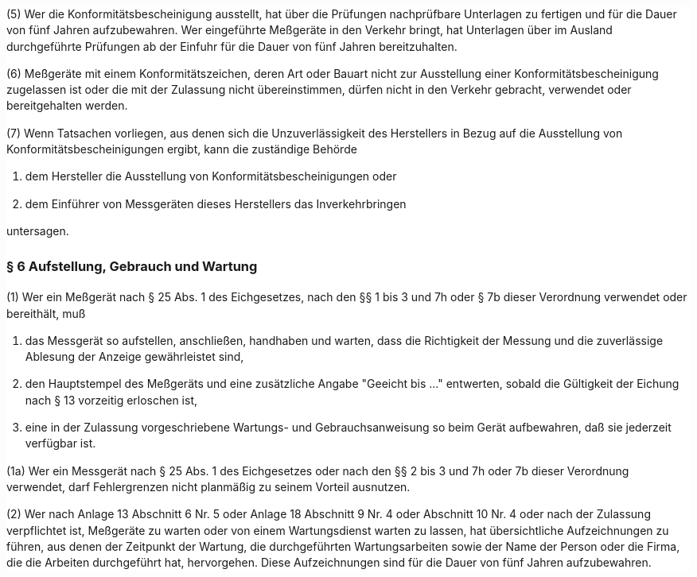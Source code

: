 (5) Wer die Konformitätsbescheinigung ausstellt, hat über die
Prüfungen nachprüfbare Unterlagen zu fertigen und für die Dauer von
fünf Jahren aufzubewahren. Wer eingeführte Meßgeräte in den Verkehr
bringt, hat Unterlagen über im Ausland durchgeführte Prüfungen ab der
Einfuhr für die Dauer von fünf Jahren bereitzuhalten.

(6) Meßgeräte mit einem Konformitätszeichen, deren Art oder Bauart
nicht zur Ausstellung einer Konformitätsbescheinigung zugelassen ist
oder die mit der Zulassung nicht übereinstimmen, dürfen nicht in den
Verkehr gebracht, verwendet oder bereitgehalten werden.

(7) Wenn Tatsachen vorliegen, aus denen sich die Unzuverlässigkeit des
Herstellers in Bezug auf die Ausstellung von
Konformitätsbescheinigungen ergibt, kann die zuständige Behörde

1.  dem Hersteller die Ausstellung von Konformitätsbescheinigungen oder


2.  dem Einführer von Messgeräten dieses Herstellers das Inverkehrbringen



untersagen.


### § 6 Aufstellung, Gebrauch und Wartung

(1) Wer ein Meßgerät nach § 25 Abs. 1 des Eichgesetzes, nach den §§ 1
bis 3 und 7h oder § 7b dieser Verordnung verwendet oder bereithält,
muß

1.  das Messgerät so aufstellen, anschließen, handhaben und warten, dass
    die Richtigkeit der Messung und die zuverlässige Ablesung der Anzeige
    gewährleistet sind,


2.  den Hauptstempel des Meßgeräts und eine zusätzliche Angabe "Geeicht
    bis ..." entwerten, sobald die Gültigkeit der Eichung nach § 13
    vorzeitig erloschen ist,


3.  eine in der Zulassung vorgeschriebene Wartungs- und Gebrauchsanweisung
    so beim Gerät aufbewahren, daß sie jederzeit verfügbar ist.




(1a) Wer ein Messgerät nach § 25 Abs. 1 des Eichgesetzes oder nach den
§§ 2 bis 3 und 7h oder 7b dieser Verordnung verwendet, darf
Fehlergrenzen nicht planmäßig zu seinem Vorteil ausnutzen.

(2) Wer nach Anlage 13 Abschnitt 6 Nr. 5 oder Anlage 18 Abschnitt 9
Nr. 4 oder Abschnitt 10 Nr. 4 oder nach der Zulassung verpflichtet
ist, Meßgeräte zu warten oder von einem Wartungsdienst warten zu
lassen, hat übersichtliche Aufzeichnungen zu führen, aus denen der
Zeitpunkt der Wartung, die durchgeführten Wartungsarbeiten sowie der
Name der Person oder die Firma, die die Arbeiten durchgeführt hat,
hervorgehen. Diese Aufzeichnungen sind für die Dauer von fünf Jahren
aufzubewahren.
